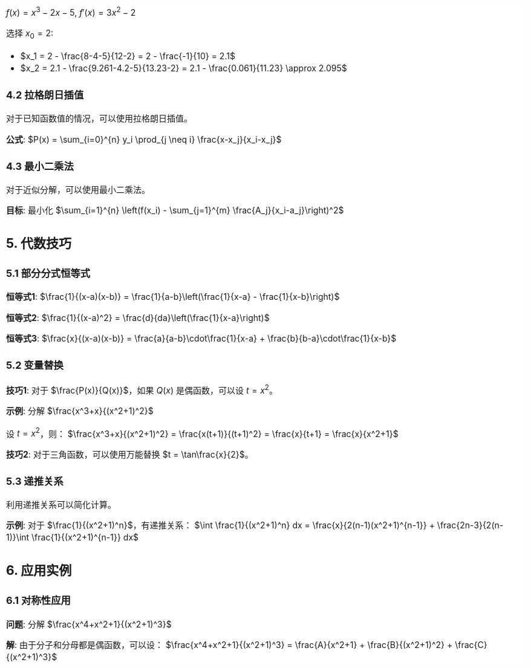 $f(x) = x^3-2x-5$, $f'(x) = 3x^2-2$

选择 $x_0 = 2$:

- $x_1 = 2 - \frac{8-4-5}{12-2} = 2 - \frac{-1}{10} = 2.1$
- $x_2 = 2.1 - \frac{9.261-4.2-5}{13.23-2} = 2.1 - \frac{0.061}{11.23} \approx 2.095$

### 4.2 拉格朗日插值

对于已知函数值的情况，可以使用拉格朗日插值。

**公式**: $P(x) = \sum_{i=0}^{n} y_i \prod_{j \neq i} \frac{x-x_j}{x_i-x_j}$

### 4.3 最小二乘法

对于近似分解，可以使用最小二乘法。

**目标**: 最小化 $\sum_{i=1}^{n} \left(f(x_i) - \sum_{j=1}^{m} \frac{A_j}{x_i-a_j}\right)^2$

## 5. 代数技巧

### 5.1 部分分式恒等式

**恒等式1**: $\frac{1}{(x-a)(x-b)} = \frac{1}{a-b}\left(\frac{1}{x-a} - \frac{1}{x-b}\right)$

**恒等式2**: $\frac{1}{(x-a)^2} = \frac{d}{da}\left(\frac{1}{x-a}\right)$

**恒等式3**: $\frac{x}{(x-a)(x-b)} = \frac{a}{a-b}\cdot\frac{1}{x-a} + \frac{b}{b-a}\cdot\frac{1}{x-b}$

### 5.2 变量替换

**技巧1**: 对于 $\frac{P(x)}{Q(x)}$，如果 $Q(x)$ 是偶函数，可以设 $t = x^2$。

**示例**: 分解 $\frac{x^3+x}{(x^2+1)^2}$

设 $t = x^2$，则：
$\frac{x^3+x}{(x^2+1)^2} = \frac{x(t+1)}{(t+1)^2} = \frac{x}{t+1} = \frac{x}{x^2+1}$

**技巧2**: 对于三角函数，可以使用万能替换 $t = \tan\frac{x}{2}$。

### 5.3 递推关系

利用递推关系可以简化计算。

**示例**: 对于 $\frac{1}{(x^2+1)^n}$，有递推关系：
$\int \frac{1}{(x^2+1)^n} dx = \frac{x}{2(n-1)(x^2+1)^{n-1}} + \frac{2n-3}{2(n-1)}\int \frac{1}{(x^2+1)^{n-1}} dx$

## 6. 应用实例

### 6.1 对称性应用

**问题**: 分解 $\frac{x^4+x^2+1}{(x^2+1)^3}$

**解**:
由于分子和分母都是偶函数，可以设：
$\frac{x^4+x^2+1}{(x^2+1)^3} = \frac{A}{x^2+1} + \frac{B}{(x^2+1)^2} + \frac{C}{(x^2+1)^3}$

